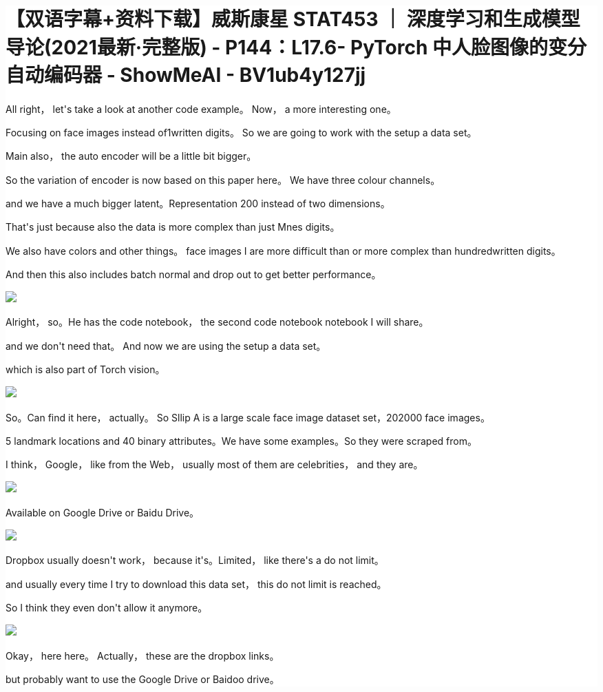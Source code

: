 # 【双语字幕+资料下载】威斯康星 STAT453 ｜ 深度学习和生成模型导论(2021最新·完整版) - P144：L17.6- PyTorch 中人脸图像的变分自动编码器 - ShowMeAI - BV1ub4y127jj

All right， let's take a look at another code example。 Now， a more interesting one。

Focusing on face images instead of1written digits。 So we are going to work with the setup a data set。

 Main also， the auto encoder will be a little bit bigger。

 So the variation of encoder is now based on this paper here。 We have three colour channels。

 and we have a much bigger latent。Representation 200 instead of two dimensions。

 That's just because also the data is more complex than just Mnes digits。

 We also have colors and other things。 face images I are more difficult than or more complex than hundredwritten digits。

 And then this also includes batch normal and drop out to get better performance。



![](img/6ca75c4f6fe23dfeb48a60913c3d98b8_1.png)

Alright， so。He has the code notebook， the second code notebook notebook I will share。

 and we don't need that。 And now we are using the setup a data set。

 which is also part of Torch vision。

![](img/6ca75c4f6fe23dfeb48a60913c3d98b8_3.png)

So。Can find it here， actually。 So Sllip A is a large scale face image dataset set，202000 face images。

5 landmark locations and 40 binary attributes。We have some examples。So they were scraped from。

 I think， Google， like from the Web， usually most of them are celebrities， and they are。



![](img/6ca75c4f6fe23dfeb48a60913c3d98b8_5.png)

Available on Google Drive or Baidu Drive。

![](img/6ca75c4f6fe23dfeb48a60913c3d98b8_7.png)

Dropbox usually doesn't work， because it's。Limited， like there's a do not limit。

 and usually every time I try to download this data set， this do not limit is reached。

 So I think they even don't allow it anymore。

![](img/6ca75c4f6fe23dfeb48a60913c3d98b8_9.png)

Okay， here here。 Actually， these are the dropbox links。

 but probably want to use the Google Drive or Baidoo drive。
